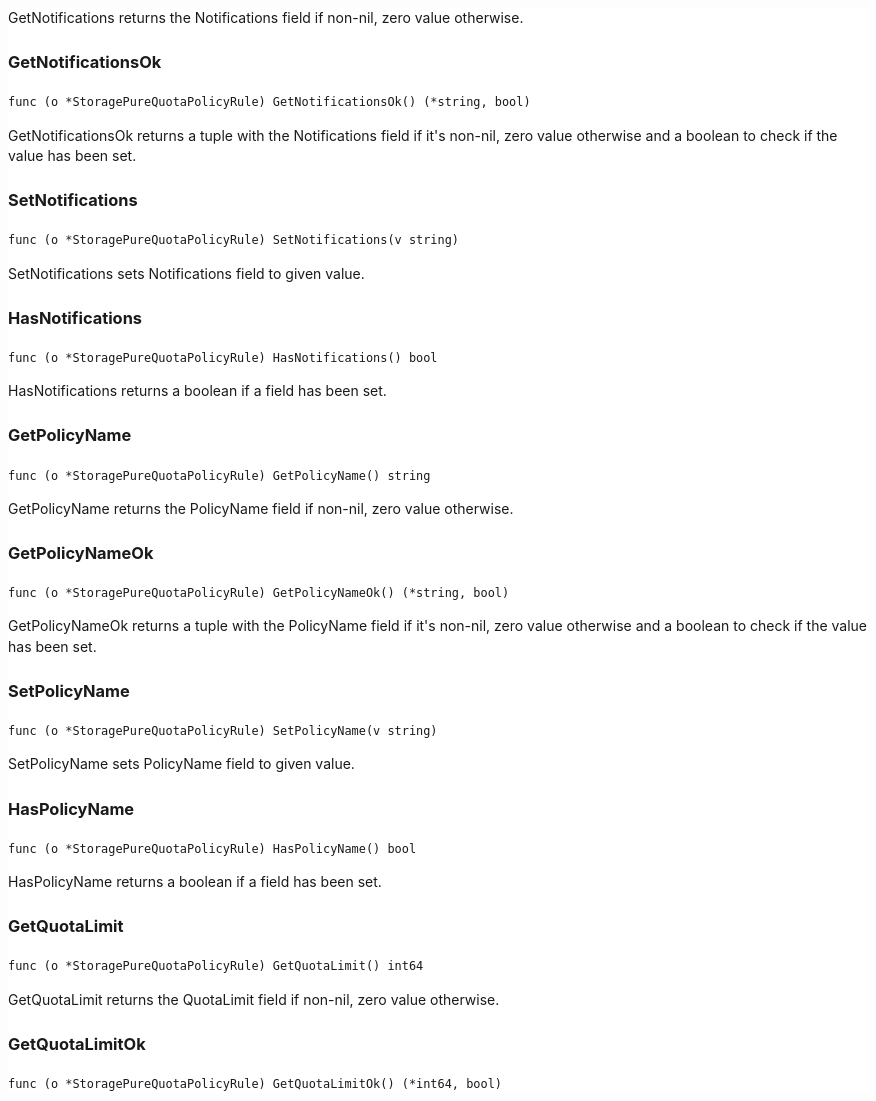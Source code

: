 GetNotifications returns the Notifications field if non-nil, zero value otherwise.

### GetNotificationsOk

`func (o *StoragePureQuotaPolicyRule) GetNotificationsOk() (*string, bool)`

GetNotificationsOk returns a tuple with the Notifications field if it's non-nil, zero value otherwise
and a boolean to check if the value has been set.

### SetNotifications

`func (o *StoragePureQuotaPolicyRule) SetNotifications(v string)`

SetNotifications sets Notifications field to given value.

### HasNotifications

`func (o *StoragePureQuotaPolicyRule) HasNotifications() bool`

HasNotifications returns a boolean if a field has been set.

### GetPolicyName

`func (o *StoragePureQuotaPolicyRule) GetPolicyName() string`

GetPolicyName returns the PolicyName field if non-nil, zero value otherwise.

### GetPolicyNameOk

`func (o *StoragePureQuotaPolicyRule) GetPolicyNameOk() (*string, bool)`

GetPolicyNameOk returns a tuple with the PolicyName field if it's non-nil, zero value otherwise
and a boolean to check if the value has been set.

### SetPolicyName

`func (o *StoragePureQuotaPolicyRule) SetPolicyName(v string)`

SetPolicyName sets PolicyName field to given value.

### HasPolicyName

`func (o *StoragePureQuotaPolicyRule) HasPolicyName() bool`

HasPolicyName returns a boolean if a field has been set.

### GetQuotaLimit

`func (o *StoragePureQuotaPolicyRule) GetQuotaLimit() int64`

GetQuotaLimit returns the QuotaLimit field if non-nil, zero value otherwise.

### GetQuotaLimitOk

`func (o *StoragePureQuotaPolicyRule) GetQuotaLimitOk() (*int64, bool)`
